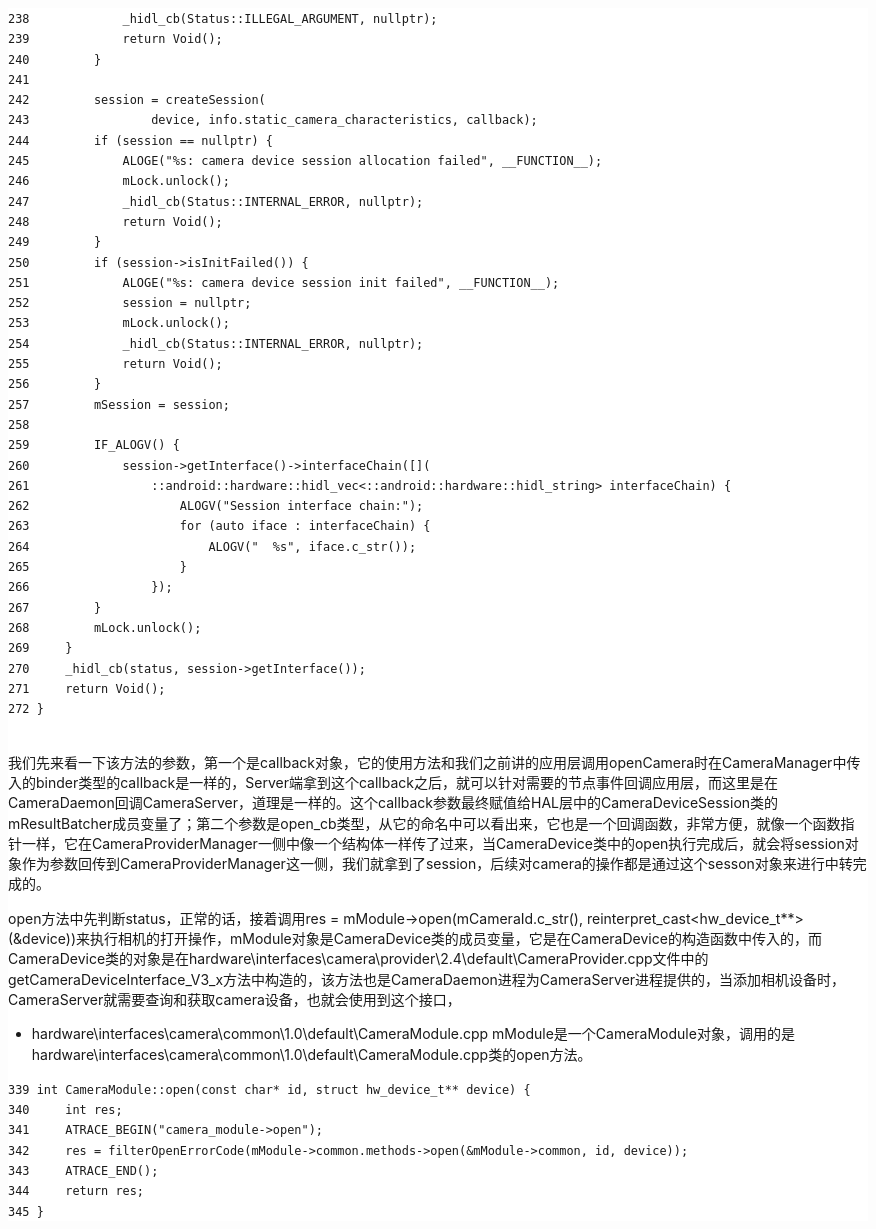 ```
238             _hidl_cb(Status::ILLEGAL_ARGUMENT, nullptr);
239             return Void();
240         }
241 
242         session = createSession(
243                 device, info.static_camera_characteristics, callback);
244         if (session == nullptr) {
245             ALOGE("%s: camera device session allocation failed", __FUNCTION__);
246             mLock.unlock();
247             _hidl_cb(Status::INTERNAL_ERROR, nullptr);
248             return Void();
249         }
250         if (session->isInitFailed()) {
251             ALOGE("%s: camera device session init failed", __FUNCTION__);
252             session = nullptr;
253             mLock.unlock();
254             _hidl_cb(Status::INTERNAL_ERROR, nullptr);
255             return Void();
256         }
257         mSession = session;
258 
259         IF_ALOGV() {
260             session->getInterface()->interfaceChain([](
261                 ::android::hardware::hidl_vec<::android::hardware::hidl_string> interfaceChain) {
262                     ALOGV("Session interface chain:");
263                     for (auto iface : interfaceChain) {
264                         ALOGV("  %s", iface.c_str());
265                     }
266                 });
267         }
268         mLock.unlock();
269     }
270     _hidl_cb(status, session->getInterface());
271     return Void();
272 }


```
我们先来看一下该方法的参数，第一个是callback对象，它的使用方法和我们之前讲的应用层调用openCamera时在CameraManager中传入的binder类型的callback是一样的，Server端拿到这个callback之后，就可以针对需要的节点事件回调应用层，而这里是在CameraDaemon回调CameraServer，道理是一样的。这个callback参数最终赋值给HAL层中的CameraDeviceSession类的mResultBatcher成员变量了；第二个参数是open_cb类型，从它的命名中可以看出来，它也是一个回调函数，非常方便，就像一个函数指针一样，它在CameraProviderManager一侧中像一个结构体一样传了过来，当CameraDevice类中的open执行完成后，就会将session对象作为参数回传到CameraProviderManager这一侧，我们就拿到了session，后续对camera的操作都是通过这个sesson对象来进行中转完成的。<br>

open方法中先判断status，正常的话，接着调用res = mModule->open(mCameraId.c_str(), reinterpret_cast<hw_device_t**>(&device))来执行相机的打开操作，mModule对象是CameraDevice类的成员变量，它是在CameraDevice的构造函数中传入的，而CameraDevice类的对象是在hardware\interfaces\camera\provider\2.4\default\CameraProvider.cpp文件中的getCameraDeviceInterface_V3_x方法中构造的，该方法也是CameraDaemon进程为CameraServer进程提供的，当添加相机设备时，CameraServer就需要查询和获取camera设备，也就会使用到这个接口，

- hardware\interfaces\camera\common\1.0\default\CameraModule.cpp
mModule是一个CameraModule对象，调用的是hardware\interfaces\camera\common\1.0\default\CameraModule.cpp类的open方法。
```
339 int CameraModule::open(const char* id, struct hw_device_t** device) {
340     int res;                                                                                                                                                                                            
341     ATRACE_BEGIN("camera_module->open");
342     res = filterOpenErrorCode(mModule->common.methods->open(&mModule->common, id, device));
343     ATRACE_END();
344     return res;
345 }

```